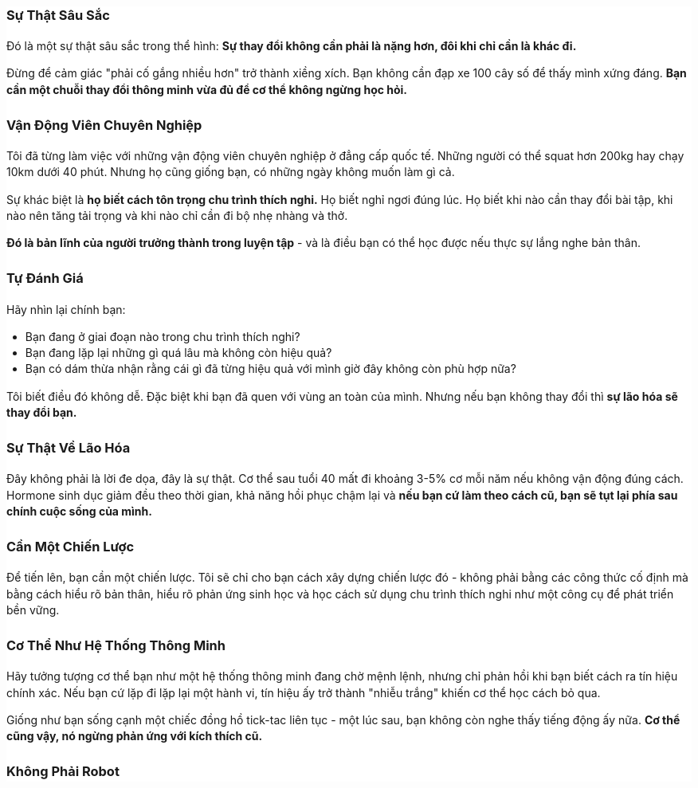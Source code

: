 ### Sự Thật Sâu Sắc

Đó là một sự thật sâu sắc trong thể hình: **Sự thay đổi không cần phải là nặng hơn, đôi khi chỉ cần là khác đi.**

Đừng để cảm giác "phải cố gắng nhiều hơn" trở thành xiềng xích. Bạn không cần đạp xe 100 cây số để thấy mình xứng đáng. **Bạn cần một chuỗi thay đổi thông minh vừa đủ để cơ thể không ngừng học hỏi.**

### Vận Động Viên Chuyên Nghiệp

Tôi đã từng làm việc với những vận động viên chuyên nghiệp ở đẳng cấp quốc tế. Những người có thể squat hơn 200kg hay chạy 10km dưới 40 phút. Nhưng họ cũng giống bạn, có những ngày không muốn làm gì cả.

Sự khác biệt là **họ biết cách tôn trọng chu trình thích nghi.** Họ biết nghỉ ngơi đúng lúc. Họ biết khi nào cần thay đổi bài tập, khi nào nên tăng tải trọng và khi nào chỉ cần đi bộ nhẹ nhàng và thở.

**Đó là bản lĩnh của người trưởng thành trong luyện tập** - và là điều bạn có thể học được nếu thực sự lắng nghe bản thân.

### Tự Đánh Giá

Hãy nhìn lại chính bạn:

- Bạn đang ở giai đoạn nào trong chu trình thích nghi?
- Bạn đang lặp lại những gì quá lâu mà không còn hiệu quả?
- Bạn có dám thừa nhận rằng cái gì đã từng hiệu quả với mình giờ đây không còn phù hợp nữa?

Tôi biết điều đó không dễ. Đặc biệt khi bạn đã quen với vùng an toàn của mình. Nhưng nếu bạn không thay đổi thì **sự lão hóa sẽ thay đổi bạn.**

### Sự Thật Về Lão Hóa

Đây không phải là lời đe dọa, đây là sự thật. Cơ thể sau tuổi 40 mất đi khoảng 3-5% cơ mỗi năm nếu không vận động đúng cách. Hormone sinh dục giảm đều theo thời gian, khả năng hồi phục chậm lại và **nếu bạn cứ làm theo cách cũ, bạn sẽ tụt lại phía sau chính cuộc sống của mình.**

### Cần Một Chiến Lược

Để tiến lên, bạn cần một chiến lược. Tôi sẽ chỉ cho bạn cách xây dựng chiến lược đó - không phải bằng các công thức cố định mà bằng cách hiểu rõ bản thân, hiểu rõ phản ứng sinh học và học cách sử dụng chu trình thích nghi như một công cụ để phát triển bền vững.

### Cơ Thể Như Hệ Thống Thông Minh

Hãy tưởng tượng cơ thể bạn như một hệ thống thông minh đang chờ mệnh lệnh, nhưng chỉ phản hồi khi bạn biết cách ra tín hiệu chính xác. Nếu bạn cứ lặp đi lặp lại một hành vi, tín hiệu ấy trở thành "nhiễu trắng" khiến cơ thể học cách bỏ qua.

Giống như bạn sống cạnh một chiếc đồng hồ tick-tac liên tục - một lúc sau, bạn không còn nghe thấy tiếng động ấy nữa. **Cơ thể cũng vậy, nó ngừng phản ứng với kích thích cũ.**

### Không Phải Robot
